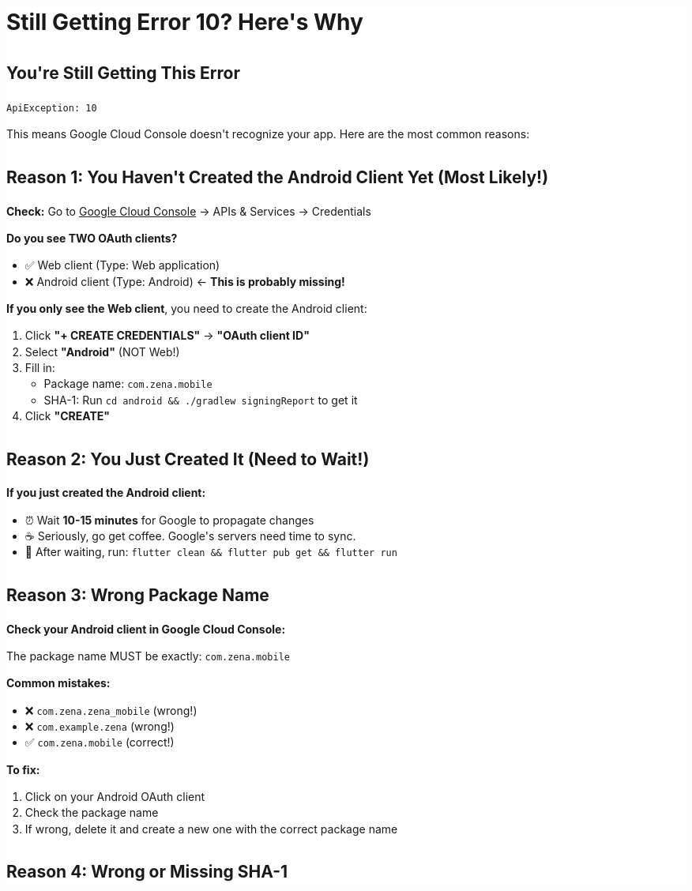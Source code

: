 # Still Getting Error 10? Here's Why

## You're Still Getting This Error

```
ApiException: 10
```

This means Google Cloud Console doesn't recognize your app. Here are the most common reasons:

## Reason 1: You Haven't Created the Android Client Yet (Most Likely!)

**Check:** Go to [Google Cloud Console](https://console.cloud.google.com/) → APIs & Services → Credentials

**Do you see TWO OAuth clients?**
- ✅ Web client (Type: Web application)
- ❌ Android client (Type: Android) ← **This is probably missing!**

**If you only see the Web client**, you need to create the Android client:

1. Click **"+ CREATE CREDENTIALS"** → **"OAuth client ID"**
2. Select **"Android"** (NOT Web!)
3. Fill in:
   - Package name: `com.zena.mobile`
   - SHA-1: Run `cd android && ./gradlew signingReport` to get it
4. Click **"CREATE"**

## Reason 2: You Just Created It (Need to Wait!)

**If you just created the Android client:**
- ⏰ Wait **10-15 minutes** for Google to propagate changes
- ☕ Seriously, go get coffee. Google's servers need time to sync.
- 🔄 After waiting, run: `flutter clean && flutter pub get && flutter run`

## Reason 3: Wrong Package Name

**Check your Android client in Google Cloud Console:**

The package name MUST be exactly: `com.zena.mobile`

**Common mistakes:**
- ❌ `com.zena.zena_mobile` (wrong!)
- ❌ `com.example.zena` (wrong!)
- ✅ `com.zena.mobile` (correct!)

**To fix:**
1. Click on your Android OAuth client
2. Check the package name
3. If wrong, delete it and create a new one with the correct package name

## Reason 4: Wrong or Missing SHA-1
